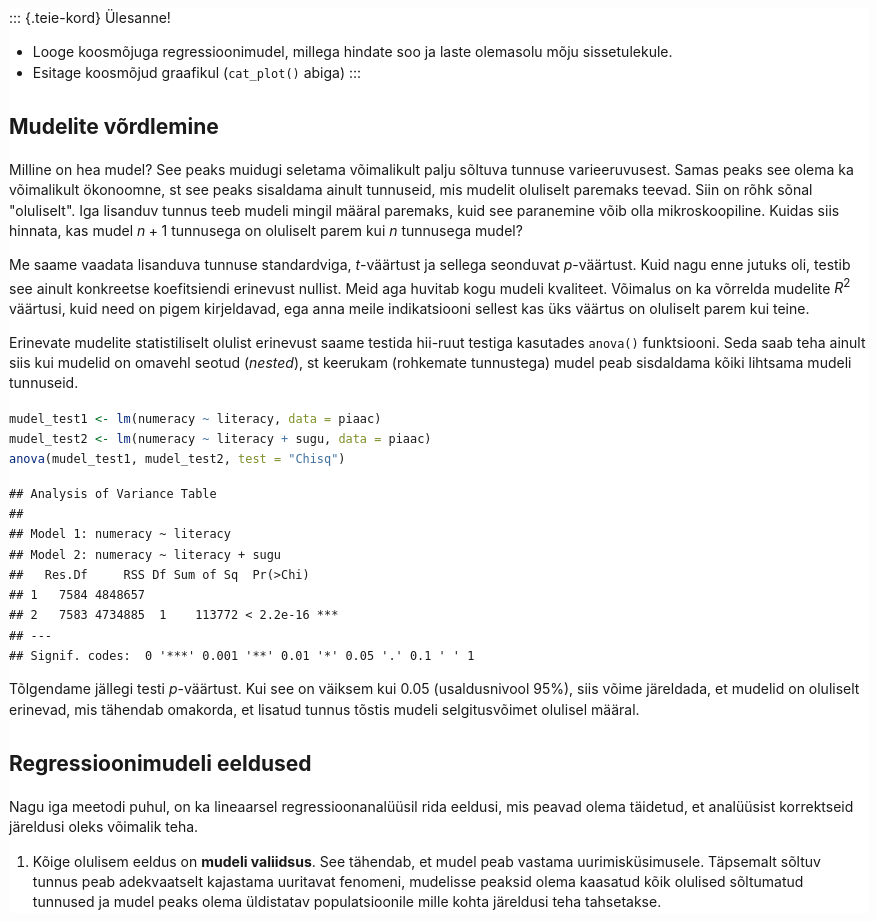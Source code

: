 

::: {.teie-kord}
Ülesanne!  

* Looge koosmõjuga regressioonimudel, millega hindate soo ja laste olemasolu mõju sissetulekule.
* Esitage koosmõjud graafikul (`cat_plot()` abiga) 
:::


## Mudelite võrdlemine
Milline on hea mudel? See peaks muidugi seletama võimalikult palju sõltuva tunnuse varieeruvusest. Samas peaks see olema ka võimalikult ökonoomne, st see peaks sisaldama ainult tunnuseid, mis mudelit oluliselt paremaks teevad. Siin on rõhk sõnal "oluliselt". Iga lisanduv tunnus teeb mudeli mingil määral paremaks, kuid see paranemine võib olla mikroskoopiline. Kuidas siis hinnata, kas mudel $n+1$ tunnusega on oluliselt parem kui $n$ tunnusega mudel?   

Me saame vaadata lisanduva tunnuse standardviga, *t*-väärtust ja sellega seonduvat *p*-väärtust. Kuid nagu enne jutuks oli, testib see ainult konkreetse koefitsiendi erinevust nullist. Meid aga huvitab kogu mudeli kvaliteet. Võimalus on ka võrrelda mudelite $R^2$ väärtusi, kuid need on pigem kirjeldavad, ega anna meile indikatsiooni sellest kas üks väärtus on oluliselt parem kui teine. 

Erinevate mudelite statistiliselt olulist erinevust saame testida hii-ruut testiga kasutades `anova()` funktsiooni. Seda saab teha ainult siis kui mudelid on omavehl seotud (*nested*), st keerukam (rohkemate tunnustega) mudel peab sisdaldama kõiki lihtsama mudeli tunnuseid.


``` r
mudel_test1 <- lm(numeracy ~ literacy, data = piaac)
mudel_test2 <- lm(numeracy ~ literacy + sugu, data = piaac)
anova(mudel_test1, mudel_test2, test = "Chisq")
```

```
## Analysis of Variance Table
## 
## Model 1: numeracy ~ literacy
## Model 2: numeracy ~ literacy + sugu
##   Res.Df     RSS Df Sum of Sq  Pr(>Chi)    
## 1   7584 4848657                           
## 2   7583 4734885  1    113772 < 2.2e-16 ***
## ---
## Signif. codes:  0 '***' 0.001 '**' 0.01 '*' 0.05 '.' 0.1 ' ' 1
```

Tõlgendame jällegi testi *p*-väärtust. Kui see on väiksem kui $0.05$ (usaldusnivool $95\%$), siis võime järeldada, et mudelid on oluliselt erinevad, mis tähendab omakorda, et lisatud tunnus tõstis mudeli selgitusvõimet olulisel määral.


## Regressioonimudeli eeldused  

Nagu iga meetodi puhul, on ka lineaarsel regressioonanalüüsil rida eeldusi, mis peavad olema täidetud, et analüüsist korrektseid järeldusi oleks võimalik teha.

1. Kõige olulisem eeldus on **mudeli valiidsus**. See tähendab, et mudel peab vastama uurimisküsimusele. Täpsemalt sõltuv tunnus peab adekvaatselt kajastama uuritavat fenomeni, mudelisse peaksid olema kaasatud kõik olulised sõltumatud tunnused ja mudel peaks olema üldistatav populatsioonile mille kohta järeldusi teha tahsetakse.
